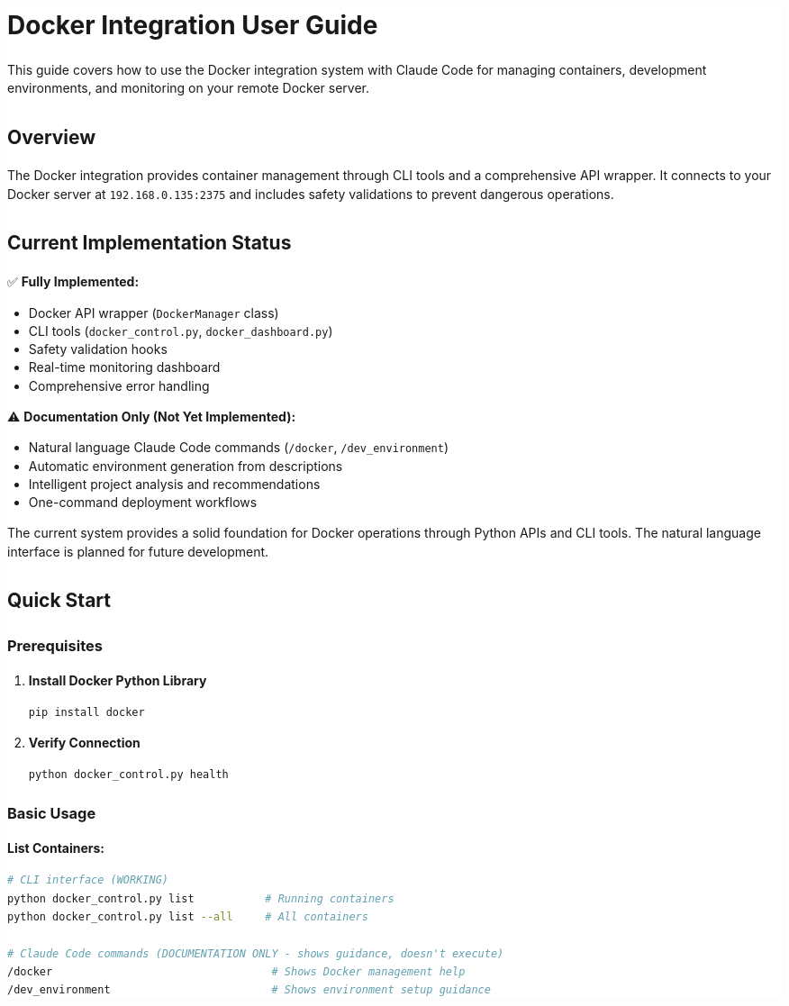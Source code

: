 # Docker Integration User Guide

This guide covers how to use the Docker integration system with Claude Code for managing containers, development environments, and monitoring on your remote Docker server.

## Overview

The Docker integration provides container management through CLI tools and a comprehensive API wrapper. It connects to your Docker server at `192.168.0.135:2375` and includes safety validations to prevent dangerous operations.

## Current Implementation Status

✅ **Fully Implemented:**
- Docker API wrapper (`DockerManager` class)
- CLI tools (`docker_control.py`, `docker_dashboard.py`)
- Safety validation hooks
- Real-time monitoring dashboard
- Comprehensive error handling

⚠️ **Documentation Only (Not Yet Implemented):**
- Natural language Claude Code commands (`/docker`, `/dev_environment`)
- Automatic environment generation from descriptions
- Intelligent project analysis and recommendations
- One-command deployment workflows

The current system provides a solid foundation for Docker operations through Python APIs and CLI tools. The natural language interface is planned for future development.

## Quick Start

### Prerequisites

1. **Install Docker Python Library**
   ```bash
   pip install docker
   ```

2. **Verify Connection**
   ```bash
   python docker_control.py health
   ```

### Basic Usage

**List Containers:**
```bash
# CLI interface (WORKING)
python docker_control.py list           # Running containers
python docker_control.py list --all     # All containers

# Claude Code commands (DOCUMENTATION ONLY - shows guidance, doesn't execute)
/docker                                  # Shows Docker management help
/dev_environment                         # Shows environment setup guidance
```
